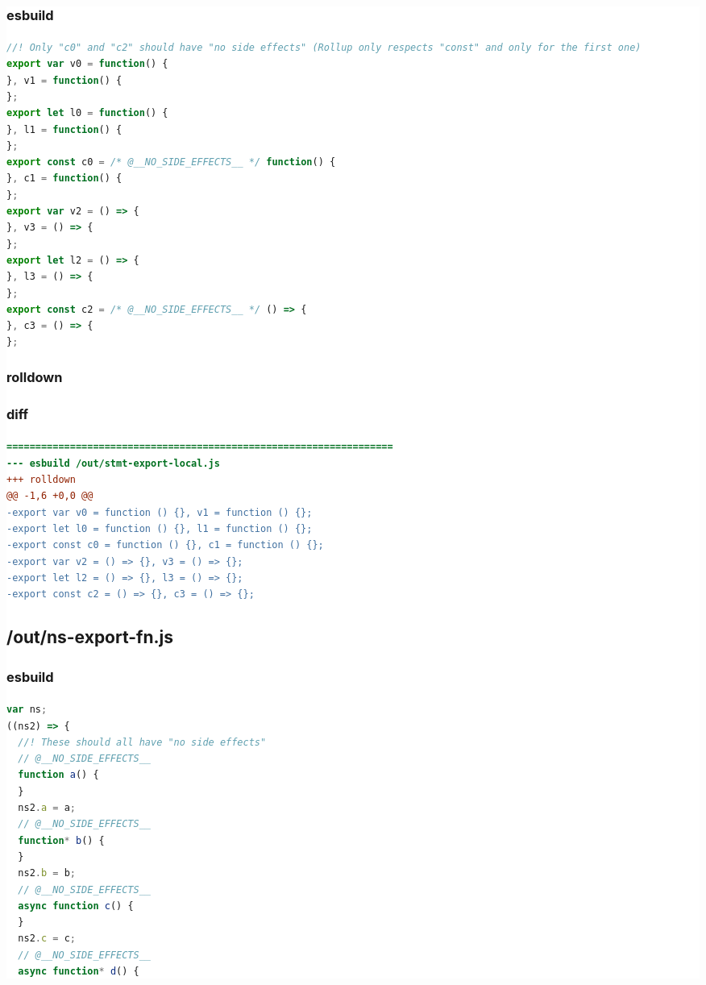 ### esbuild
```js
//! Only "c0" and "c2" should have "no side effects" (Rollup only respects "const" and only for the first one)
export var v0 = function() {
}, v1 = function() {
};
export let l0 = function() {
}, l1 = function() {
};
export const c0 = /* @__NO_SIDE_EFFECTS__ */ function() {
}, c1 = function() {
};
export var v2 = () => {
}, v3 = () => {
};
export let l2 = () => {
}, l3 = () => {
};
export const c2 = /* @__NO_SIDE_EFFECTS__ */ () => {
}, c3 = () => {
};
```
### rolldown
```js

```
### diff
```diff
===================================================================
--- esbuild	/out/stmt-export-local.js
+++ rolldown	
@@ -1,6 +0,0 @@
-export var v0 = function () {}, v1 = function () {};
-export let l0 = function () {}, l1 = function () {};
-export const c0 = function () {}, c1 = function () {};
-export var v2 = () => {}, v3 = () => {};
-export let l2 = () => {}, l3 = () => {};
-export const c2 = () => {}, c3 = () => {};

```
## /out/ns-export-fn.js
### esbuild
```js
var ns;
((ns2) => {
  //! These should all have "no side effects"
  // @__NO_SIDE_EFFECTS__
  function a() {
  }
  ns2.a = a;
  // @__NO_SIDE_EFFECTS__
  function* b() {
  }
  ns2.b = b;
  // @__NO_SIDE_EFFECTS__
  async function c() {
  }
  ns2.c = c;
  // @__NO_SIDE_EFFECTS__
  async function* d() {
```